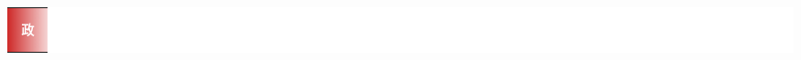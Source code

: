 <table><tbody><tr><td colspan="1" rowspan="1" style="border-color: rgb(62, 62, 62) rgb(255, 255, 255) rgb(62, 62, 62) rgb(62, 62, 62);border-style: none;background-image: linear-gradient(90deg, rgb(206, 40, 39) 0%, rgba(206, 40, 39, 0.2) 100%);padding: 0px;" width="54.0000%"><section style="margin: 5px 0%;"><section style="text-align: center;padding-right: 5px;padding-left: 5px;color: rgb(255, 255, 255);"><p><strong>政